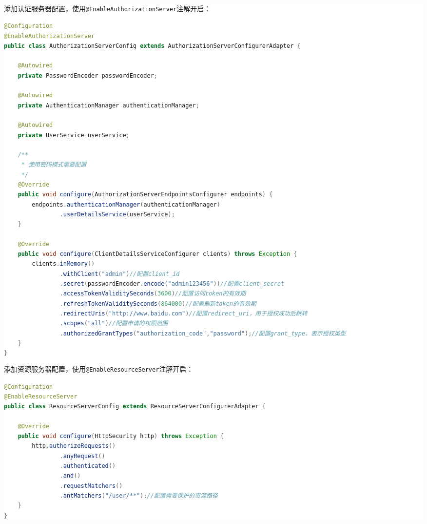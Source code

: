 

添加认证服务器配置，使用`@EnableAuthorizationServer`注解开启：

```java
@Configuration
@EnableAuthorizationServer
public class AuthorizationServerConfig extends AuthorizationServerConfigurerAdapter {

    @Autowired
    private PasswordEncoder passwordEncoder;

    @Autowired
    private AuthenticationManager authenticationManager;

    @Autowired
    private UserService userService;

    /**
     * 使用密码模式需要配置
     */
    @Override
    public void configure(AuthorizationServerEndpointsConfigurer endpoints) {
        endpoints.authenticationManager(authenticationManager)
                .userDetailsService(userService);
    }

    @Override
    public void configure(ClientDetailsServiceConfigurer clients) throws Exception {
        clients.inMemory()
                .withClient("admin")//配置client_id
                .secret(passwordEncoder.encode("admin123456"))//配置client_secret
                .accessTokenValiditySeconds(3600)//配置访问token的有效期
                .refreshTokenValiditySeconds(864000)//配置刷新token的有效期
                .redirectUris("http://www.baidu.com")//配置redirect_uri，用于授权成功后跳转
                .scopes("all")//配置申请的权限范围
                .authorizedGrantTypes("authorization_code","password");//配置grant_type，表示授权类型
    }
}
```



添加资源服务器配置，使用`@EnableResourceServer`注解开启：

```java
@Configuration
@EnableResourceServer
public class ResourceServerConfig extends ResourceServerConfigurerAdapter {

    @Override
    public void configure(HttpSecurity http) throws Exception {
        http.authorizeRequests()
                .anyRequest()
                .authenticated()
                .and()
                .requestMatchers()
                .antMatchers("/user/**");//配置需要保护的资源路径
    }
}
```
